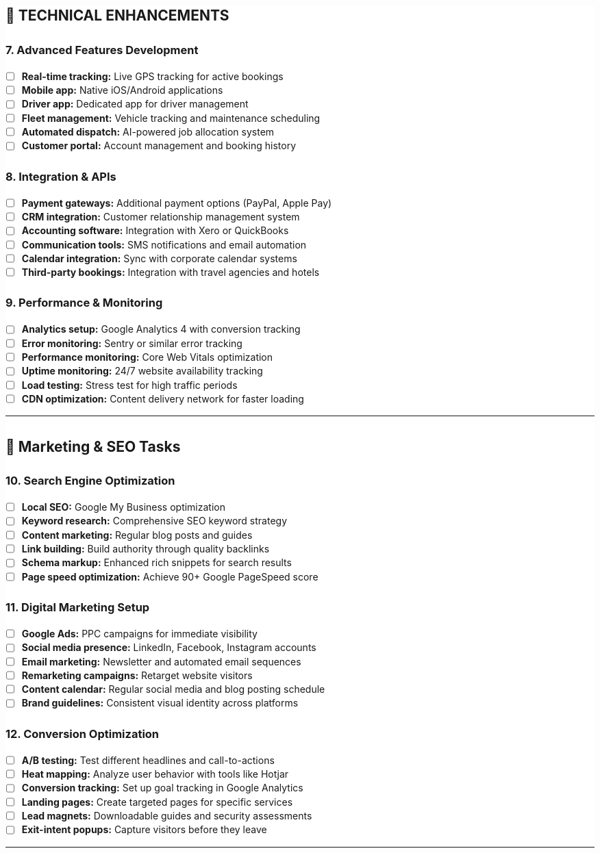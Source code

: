 
## 🔧 **TECHNICAL ENHANCEMENTS**

### **7. Advanced Features Development**
- [ ] **Real-time tracking:** Live GPS tracking for active bookings
- [ ] **Mobile app:** Native iOS/Android applications
- [ ] **Driver app:** Dedicated app for driver management
- [ ] **Fleet management:** Vehicle tracking and maintenance scheduling
- [ ] **Automated dispatch:** AI-powered job allocation system
- [ ] **Customer portal:** Account management and booking history

### **8. Integration & APIs**
- [ ] **Payment gateways:** Additional payment options (PayPal, Apple Pay)
- [ ] **CRM integration:** Customer relationship management system
- [ ] **Accounting software:** Integration with Xero or QuickBooks
- [ ] **Communication tools:** SMS notifications and email automation
- [ ] **Calendar integration:** Sync with corporate calendar systems
- [ ] **Third-party bookings:** Integration with travel agencies and hotels

### **9. Performance & Monitoring**
- [ ] **Analytics setup:** Google Analytics 4 with conversion tracking
- [ ] **Error monitoring:** Sentry or similar error tracking
- [ ] **Performance monitoring:** Core Web Vitals optimization
- [ ] **Uptime monitoring:** 24/7 website availability tracking
- [ ] **Load testing:** Stress test for high traffic periods
- [ ] **CDN optimization:** Content delivery network for faster loading

---

## 📱 **Marketing & SEO Tasks**

### **10. Search Engine Optimization**
- [ ] **Local SEO:** Google My Business optimization
- [ ] **Keyword research:** Comprehensive SEO keyword strategy
- [ ] **Content marketing:** Regular blog posts and guides
- [ ] **Link building:** Build authority through quality backlinks
- [ ] **Schema markup:** Enhanced rich snippets for search results
- [ ] **Page speed optimization:** Achieve 90+ Google PageSpeed score

### **11. Digital Marketing Setup**
- [ ] **Google Ads:** PPC campaigns for immediate visibility
- [ ] **Social media presence:** LinkedIn, Facebook, Instagram accounts
- [ ] **Email marketing:** Newsletter and automated email sequences
- [ ] **Remarketing campaigns:** Retarget website visitors
- [ ] **Content calendar:** Regular social media and blog posting schedule
- [ ] **Brand guidelines:** Consistent visual identity across platforms

### **12. Conversion Optimization**
- [ ] **A/B testing:** Test different headlines and call-to-actions
- [ ] **Heat mapping:** Analyze user behavior with tools like Hotjar
- [ ] **Conversion tracking:** Set up goal tracking in Google Analytics
- [ ] **Landing pages:** Create targeted pages for specific services
- [ ] **Lead magnets:** Downloadable guides and security assessments
- [ ] **Exit-intent popups:** Capture visitors before they leave

---